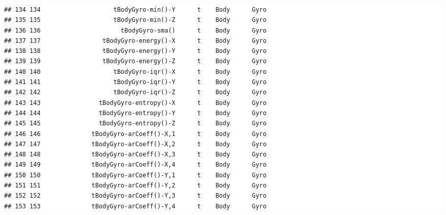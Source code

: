    ## 134 134                    tBodyGyro-min()-Y      t    Body      Gyro
    ## 135 135                    tBodyGyro-min()-Z      t    Body      Gyro
    ## 136 136                      tBodyGyro-sma()      t    Body      Gyro
    ## 137 137                 tBodyGyro-energy()-X      t    Body      Gyro
    ## 138 138                 tBodyGyro-energy()-Y      t    Body      Gyro
    ## 139 139                 tBodyGyro-energy()-Z      t    Body      Gyro
    ## 140 140                    tBodyGyro-iqr()-X      t    Body      Gyro
    ## 141 141                    tBodyGyro-iqr()-Y      t    Body      Gyro
    ## 142 142                    tBodyGyro-iqr()-Z      t    Body      Gyro
    ## 143 143                tBodyGyro-entropy()-X      t    Body      Gyro
    ## 144 144                tBodyGyro-entropy()-Y      t    Body      Gyro
    ## 145 145                tBodyGyro-entropy()-Z      t    Body      Gyro
    ## 146 146              tBodyGyro-arCoeff()-X,1      t    Body      Gyro
    ## 147 147              tBodyGyro-arCoeff()-X,2      t    Body      Gyro
    ## 148 148              tBodyGyro-arCoeff()-X,3      t    Body      Gyro
    ## 149 149              tBodyGyro-arCoeff()-X,4      t    Body      Gyro
    ## 150 150              tBodyGyro-arCoeff()-Y,1      t    Body      Gyro
    ## 151 151              tBodyGyro-arCoeff()-Y,2      t    Body      Gyro
    ## 152 152              tBodyGyro-arCoeff()-Y,3      t    Body      Gyro
    ## 153 153              tBodyGyro-arCoeff()-Y,4      t    Body      Gyro